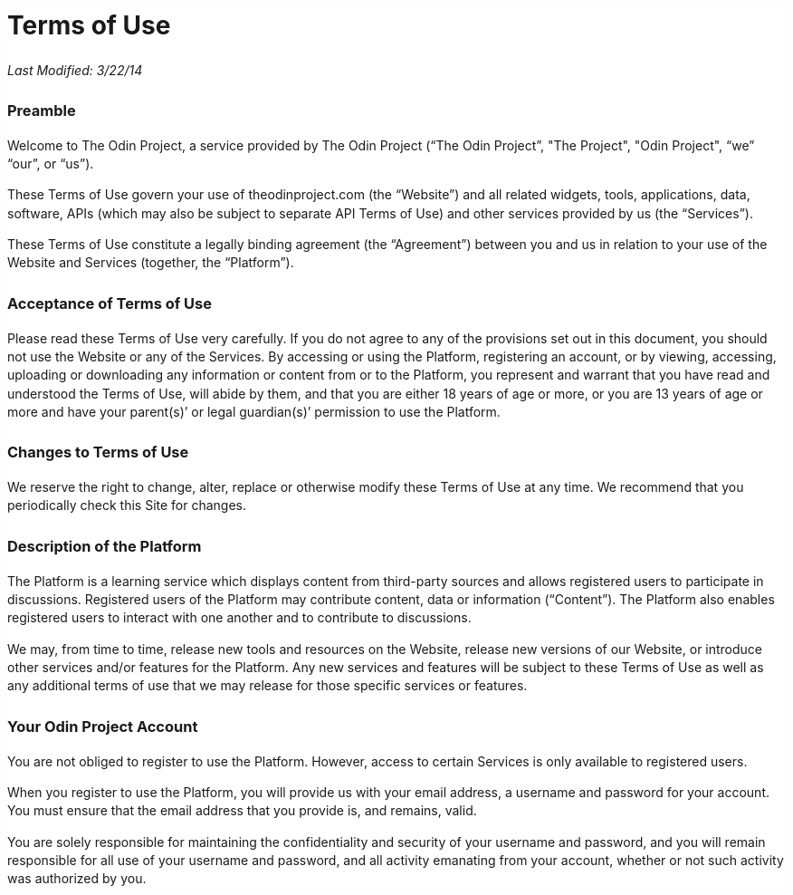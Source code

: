 # Terms of Use

*Last Modified: 3/22/14*

### Preamble

Welcome to The Odin Project, a service provided by The Odin Project (“The Odin Project”, "The Project", "Odin Project",  “we” “our”, or “us”).

These Terms of Use govern your use of theodinproject.com (the “Website”) and all related widgets, tools, applications, data, software, APIs (which may also be subject to separate API Terms of Use) and other services provided by us (the “Services”).

These Terms of Use constitute a legally binding agreement (the “Agreement”) between you and us in relation to your use of the Website and Services (together, the “Platform”).

### Acceptance of Terms of Use

Please read these Terms of Use very carefully. If you do not agree to any of the provisions set out in this document, you should not use the Website or any of the Services. By accessing or using the Platform, registering an account, or by viewing, accessing, uploading or downloading any information or content from or to the Platform, you represent and warrant that you have read and understood the Terms of Use, will abide by them, and that you are either 18 years of age or more, or you are 13 years of age or more and have your parent(s)’ or legal guardian(s)’ permission to use the Platform. 

### Changes to Terms of Use

We reserve the right to change, alter, replace or otherwise modify these Terms of Use at any time. We recommend that you periodically check this Site for changes.

### Description of the Platform

The Platform is a learning service which displays content from third-party sources and allows registered users to participate in discussions. Registered users of the Platform may contribute content, data or information (“Content”). The Platform also enables registered users to interact with one another and to contribute to discussions.

We may, from time to time, release new tools and resources on the Website, release new versions of our Website, or introduce other services and/or features for the Platform. Any new services and features will be subject to these Terms of Use as well as any additional terms of use that we may release for those specific services or features. 

### Your Odin Project Account

You are not obliged to register to use the Platform. However, access to certain Services is only available to registered users.

When you register to use the Platform, you will provide us with your email address, a username and password for your account. You must ensure that the email address that you provide is, and remains, valid. 

You are solely responsible for maintaining the confidentiality and security of your username and password, and you will remain responsible for all use of your username and password, and all activity emanating from your account, whether or not such activity was authorized by you.
